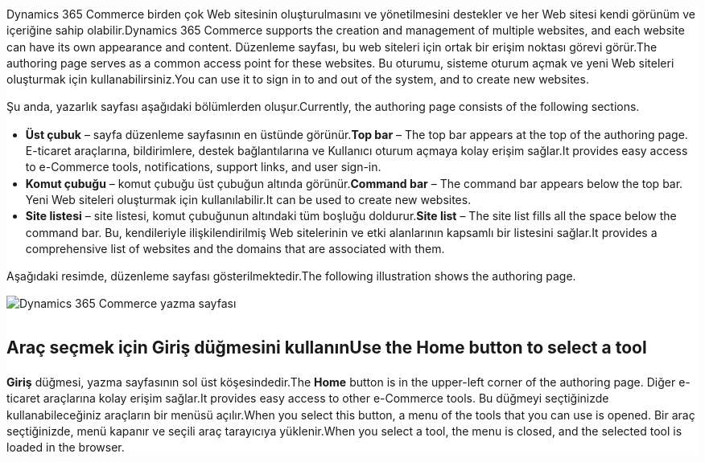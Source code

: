 <span data-ttu-id="dfb2b-110">Dynamics 365 Commerce birden çok Web sitesinin oluşturulmasını ve yönetilmesini destekler ve her Web sitesi kendi görünüm ve içeriğine sahip olabilir.</span><span class="sxs-lookup"><span data-stu-id="dfb2b-110">Dynamics 365 Commerce supports the creation and management of multiple websites, and each website can have its own appearance and content.</span></span> <span data-ttu-id="dfb2b-111">Düzenleme sayfası, bu web siteleri için ortak bir erişim noktası görevi görür.</span><span class="sxs-lookup"><span data-stu-id="dfb2b-111">The authoring page serves as a common access point for these websites.</span></span> <span data-ttu-id="dfb2b-112">Bu oturumu, sisteme oturum açmak ve yeni Web siteleri oluşturmak için kullanabilirsiniz.</span><span class="sxs-lookup"><span data-stu-id="dfb2b-112">You can use it to sign in to and out of the system, and to create new websites.</span></span>

<span data-ttu-id="dfb2b-113">Şu anda, yazarlık sayfası aşağıdaki bölümlerden oluşur.</span><span class="sxs-lookup"><span data-stu-id="dfb2b-113">Currently, the authoring page consists of the following sections.</span></span>

- <span data-ttu-id="dfb2b-114">**Üst çubuk** – sayfa düzenleme sayfasının en üstünde görünür.</span><span class="sxs-lookup"><span data-stu-id="dfb2b-114">**Top bar** – The top bar appears at the top of the authoring page.</span></span> <span data-ttu-id="dfb2b-115">E-ticaret araçlarına, bildirimlere, destek bağlantılarına ve Kullanıcı oturum açmaya kolay erişim sağlar.</span><span class="sxs-lookup"><span data-stu-id="dfb2b-115">It provides easy access to e-Commerce tools, notifications, support links, and user sign-in.</span></span>
- <span data-ttu-id="dfb2b-116">**Komut çubuğu** – komut çubuğu üst çubuğun altında görünür.</span><span class="sxs-lookup"><span data-stu-id="dfb2b-116">**Command bar** – The command bar appears below the top bar.</span></span> <span data-ttu-id="dfb2b-117">Yeni Web siteleri oluşturmak için kullanılabilir.</span><span class="sxs-lookup"><span data-stu-id="dfb2b-117">It can be used to create new websites.</span></span>
- <span data-ttu-id="dfb2b-118">**Site listesi** – site listesi, komut çubuğunun altındaki tüm boşluğu doldurur.</span><span class="sxs-lookup"><span data-stu-id="dfb2b-118">**Site list** – The site list fills all the space below the command bar.</span></span> <span data-ttu-id="dfb2b-119">Bu, kendileriyle ilişkilendirilmiş Web sitelerinin ve etki alanlarının kapsamlı bir listesini sağlar.</span><span class="sxs-lookup"><span data-stu-id="dfb2b-119">It provides a comprehensive list of websites and the domains that are associated with them.</span></span>

<span data-ttu-id="dfb2b-120">Aşağıdaki resimde, düzenleme sayfası gösterilmektedir.</span><span class="sxs-lookup"><span data-stu-id="dfb2b-120">The following illustration shows the authoring page.</span></span>

![Dynamics 365 Commerce yazma sayfası](../commerce/media/authoring_tools_01.png)

## <a name="use-the-home-button-to-select-a-tool"></a><span data-ttu-id="dfb2b-122">Araç seçmek için Giriş düğmesini kullanın</span><span class="sxs-lookup"><span data-stu-id="dfb2b-122">Use the Home button to select a tool</span></span>

<span data-ttu-id="dfb2b-123">**Giriş** düğmesi, yazma sayfasının sol üst köşesindedir.</span><span class="sxs-lookup"><span data-stu-id="dfb2b-123">The **Home** button is in the upper-left corner of the authoring page.</span></span> <span data-ttu-id="dfb2b-124">Diğer e-ticaret araçlarına kolay erişim sağlar.</span><span class="sxs-lookup"><span data-stu-id="dfb2b-124">It provides easy access to other e-Commerce tools.</span></span> <span data-ttu-id="dfb2b-125">Bu düğmeyi seçtiğinizde kullanabileceğiniz araçların bir menüsü açılır.</span><span class="sxs-lookup"><span data-stu-id="dfb2b-125">When you select this button, a menu of the tools that you can use is opened.</span></span> <span data-ttu-id="dfb2b-126">Bir araç seçtiğinizde, menü kapanır ve seçili araç tarayıcıya yüklenir.</span><span class="sxs-lookup"><span data-stu-id="dfb2b-126">When you select a tool, the menu is closed, and the selected tool is loaded in the browser.</span></span>
